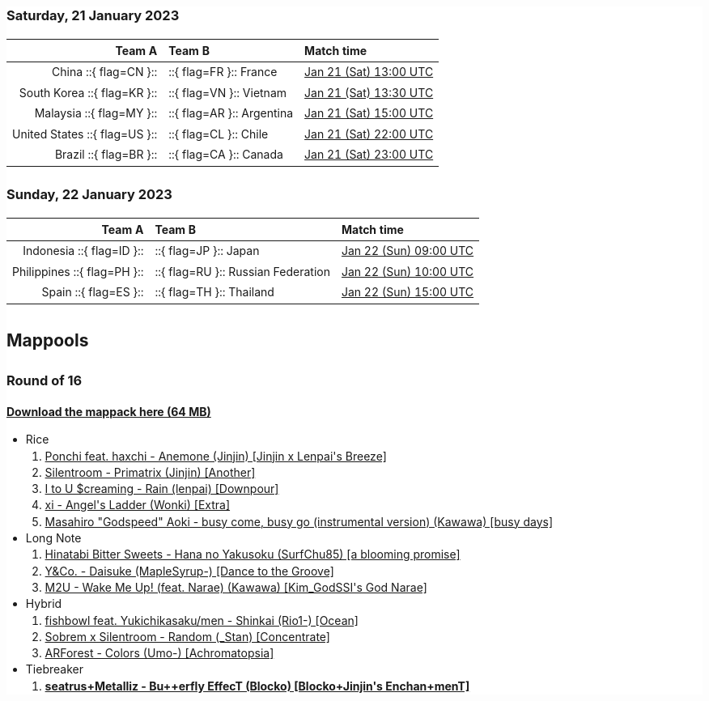 ### Saturday, 21 January 2023

| Team A | Team B | Match time |
| --: | :-- | :-- |
| China ::{ flag=CN }:: | ::{ flag=FR }:: France | [Jan 21 (Sat) 13:00 UTC](https://www.timeanddate.com/worldclock/converter.html?iso=20230121T130000&p1=1440&p2=33&p3=195) |
| South Korea ::{ flag=KR }:: | ::{ flag=VN }:: Vietnam | [Jan 21 (Sat) 13:30 UTC](https://www.timeanddate.com/worldclock/converter.html?iso=20230121T133000&p1=1440&p2=235&p3=95) |
| Malaysia ::{ flag=MY }:: | ::{ flag=AR }:: Argentina | [Jan 21 (Sat) 15:00 UTC](https://www.timeanddate.com/worldclock/converter.html?iso=20230121T150000&p1=1440&p2=122&p3=51) |
| United States ::{ flag=US }:: | ::{ flag=CL }:: Chile | [Jan 21 (Sat) 22:00 UTC](https://www.timeanddate.com/worldclock/converter.html?iso=20230121T220000&p1=1440&p2=263&p3=232) |
| Brazil ::{ flag=BR }:: | ::{ flag=CA }:: Canada | [Jan 21 (Sat) 23:00 UTC](https://www.timeanddate.com/worldclock/converter.html?iso=20230121T230000&p1=1440&p2=45&p3=188) |

### Sunday, 22 January 2023

| Team A | Team B | Match time |
| --: | :-- | :-- |
| Indonesia ::{ flag=ID }:: | ::{ flag=JP }:: Japan | [Jan 22 (Sun) 09:00 UTC](https://www.timeanddate.com/worldclock/converter.html?iso=20230122T090000&p1=1440&p2=108&p3=248) |
| Philippines ::{ flag=PH }:: | ::{ flag=RU }:: Russian Federation | [Jan 22 (Sun) 10:00 UTC](https://www.timeanddate.com/worldclock/converter.html?iso=20230122T100000&p1=1440&p2=145&p3=166) |
| Spain ::{ flag=ES }:: | ::{ flag=TH }:: Thailand | [Jan 22 (Sun) 15:00 UTC](https://www.timeanddate.com/worldclock/converter.html?iso=20230122T150000&p1=1440&p2=141&p3=28) |

## Mappools

### Round of 16

**[Download the mappack here (64 MB)](https://drive.google.com/uc?id=17McatraFn9Lh4CQh_umP_WtZyvulUK32)**

- Rice
  1. [Ponchi feat. haxchi - Anemone (Jinjin) \[Jinjin x Lenpai's Breeze\]](https://osu.ppy.sh/beatmapsets/1923271#mania/3970302)
  2. [Silentroom - Primatrix (Jinjin) \[Another\]](https://osu.ppy.sh/beatmapsets/1923272#mania/3970303)
  3. [I to U $creaming - Rain (lenpai) \[Downpour\]](https://osu.ppy.sh/beatmapsets/1794743#mania/3678656)
  4. [xi - Angel's Ladder (Wonki) \[Extra\]](https://osu.ppy.sh/beatmapsets/1563321#mania/3962497)
  5. [Masahiro "Godspeed" Aoki - busy come, busy go (instrumental version) (Kawawa) \[busy days\]](https://osu.ppy.sh/beatmapsets/1634843#mania/3336691)
- Long Note
  1. [Hinatabi Bitter Sweets - Hana no Yakusoku (SurfChu85) \[a blooming promise\]](https://osu.ppy.sh/beatmapsets/1923261#mania/3970284)
  2. [Y&Co. - Daisuke (MapleSyrup-) \[Dance to the Groove\]](https://osu.ppy.sh/beatmapsets/1923258#mania/3970271)
  3. [M2U - Wake Me Up! (feat. Narae) (Kawawa) \[Kim\_GodSSI's God Narae\]](https://osu.ppy.sh/beatmapsets/802184#mania/1686000)
- Hybrid
  1. [fishbowl feat. Yukichikasaku/men - Shinkai (Rio1-) \[Ocean\]](https://osu.ppy.sh/beatmapsets/1722448#mania/3520304)
  2. [Sobrem x Silentroom - Random (\_Stan) \[Concentrate\]](https://osu.ppy.sh/beatmapsets/1740952#mania/3559020)
  3. [ARForest - Colors (Umo-) \[Achromatopsia\]](https://osu.ppy.sh/beatmapsets/1369976#mania/2832683)
- Tiebreaker
  1. **[seatrus+Metalliz - Bu++erfly EffecT (Blocko) \[Blocko+Jinjin's Enchan+menT\]](https://osu.ppy.sh/beatmapsets/1923268#mania/3970299)**


[^qualifiers-seeding]: Used as the main seeding method
[^qualifiers-tiebreaker]: Used as a tiebreaker when two teams have the same average rank